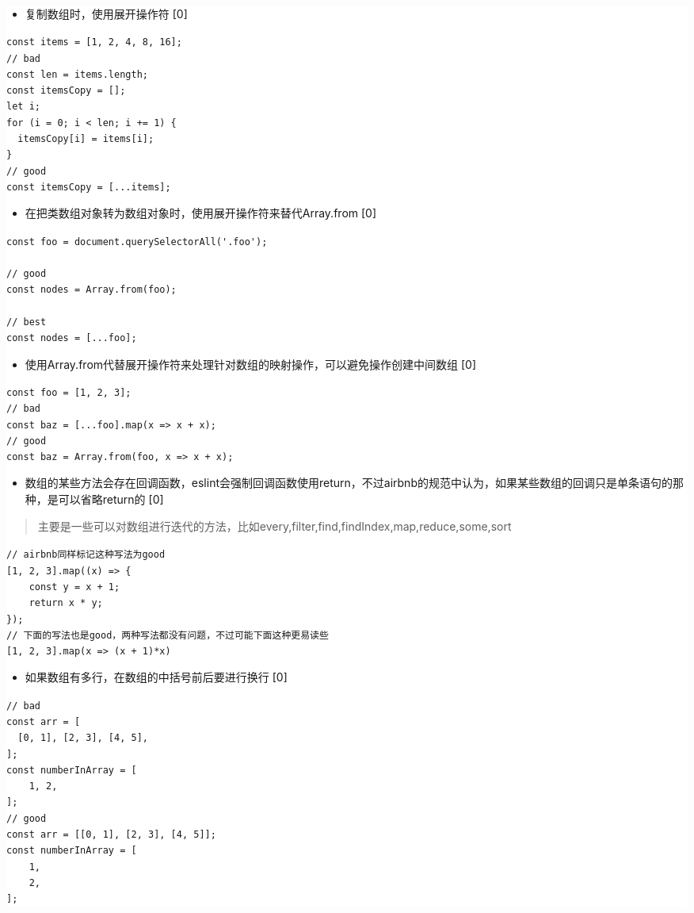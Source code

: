 - 复制数组时，使用展开操作符 [0]

```
const items = [1, 2, 4, 8, 16];
// bad
const len = items.length;
const itemsCopy = [];
let i;
for (i = 0; i < len; i += 1) {
  itemsCopy[i] = items[i];
}
// good
const itemsCopy = [...items];
```

- 在把类数组对象转为数组对象时，使用展开操作符来替代Array.from [0]

```
const foo = document.querySelectorAll('.foo');
 
// good
const nodes = Array.from(foo);
 
// best
const nodes = [...foo];
```

- 使用Array.from代替展开操作符来处理针对数组的映射操作，可以避免操作创建中间数组 [0]

```
const foo = [1, 2, 3];
// bad
const baz = [...foo].map(x => x + x);
// good
const baz = Array.from(foo, x => x + x);
```

- 数组的某些方法会存在回调函数，eslint会强制回调函数使用return，不过airbnb的规范中认为，如果某些数组的回调只是单条语句的那种，是可以省略return的 [0]

> 主要是一些可以对数组进行迭代的方法，比如every,filter,find,findIndex,map,reduce,some,sort

```
// airbnb同样标记这种写法为good
[1, 2, 3].map((x) => {
    const y = x + 1;
    return x * y;
});
// 下面的写法也是good，两种写法都没有问题，不过可能下面这种更易读些
[1, 2, 3].map(x => (x + 1)*x)
```

- 如果数组有多行，在数组的中括号前后要进行换行 [0]

```
// bad
const arr = [
  [0, 1], [2, 3], [4, 5],
];
const numberInArray = [
    1, 2,
];
// good
const arr = [[0, 1], [2, 3], [4, 5]];
const numberInArray = [
    1, 
    2,
];
```


  [getKey('enabled')]: true,